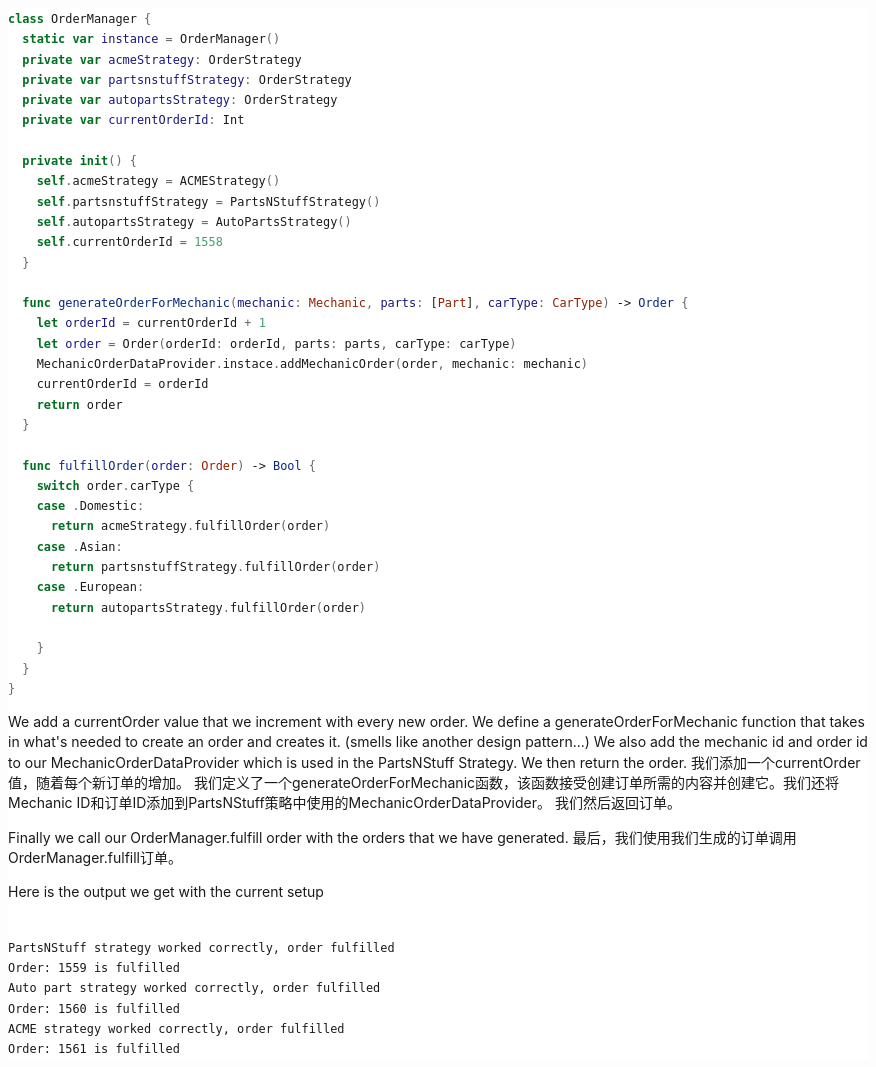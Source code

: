 ````swift
class OrderManager {
  static var instance = OrderManager()
  private var acmeStrategy: OrderStrategy
  private var partsnstuffStrategy: OrderStrategy
  private var autopartsStrategy: OrderStrategy
  private var currentOrderId: Int

  private init() {
    self.acmeStrategy = ACMEStrategy()
    self.partsnstuffStrategy = PartsNStuffStrategy()
    self.autopartsStrategy = AutoPartsStrategy()
    self.currentOrderId = 1558
  }

  func generateOrderForMechanic(mechanic: Mechanic, parts: [Part], carType: CarType) -> Order {
    let orderId = currentOrderId + 1
    let order = Order(orderId: orderId, parts: parts, carType: carType)
    MechanicOrderDataProvider.instace.addMechanicOrder(order, mechanic: mechanic)
    currentOrderId = orderId
    return order
  }

  func fulfillOrder(order: Order) -> Bool {
    switch order.carType {
    case .Domestic:
      return acmeStrategy.fulfillOrder(order)
    case .Asian:
      return partsnstuffStrategy.fulfillOrder(order)
    case .European:
      return autopartsStrategy.fulfillOrder(order)

    }
  }
}
````

We add a currentOrder value that we increment with every new order. We define a generateOrderForMechanic function that takes in what's needed to create an order and creates it. (smells like another design pattern...)  We also add the mechanic id and order id to our MechanicOrderDataProvider which is used in the PartsNStuff Strategy. We then return the order.
我们添加一个currentOrder值，随着每个新订单的增加。 我们定义了一个generateOrderForMechanic函数，该函数接受创建订单所需的内容并创建它。我们还将Mechanic ID和订单ID添加到PartsNStuff策略中使用的MechanicOrderDataProvider。 我们然后返回订单。

Finally we call our OrderManager.fulfill order with the orders that we have generated.
最后，我们使用我们生成的订单调用OrderManager.fulfill订单。

Here is the output we get with the current setup

````

PartsNStuff strategy worked correctly, order fulfilled
Order: 1559 is fulfilled
Auto part strategy worked correctly, order fulfilled
Order: 1560 is fulfilled
ACME strategy worked correctly, order fulfilled
Order: 1561 is fulfilled

````
